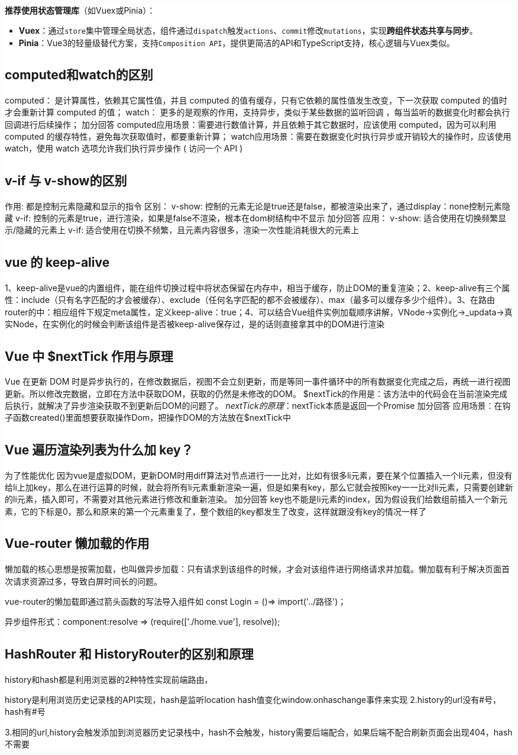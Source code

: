 **推荐使用状态管理库**（如Vuex或Pinia）：

- **Vuex**：通过`store`集中管理全局状态，组件通过`dispatch`触发`actions`、`commit`修改`mutations`，实现**跨组件状态共享与同步**。
- **Pinia**：Vue3的轻量级替代方案，支持`Composition API`，提供更简洁的API和TypeScript支持，核心逻辑与Vuex类似。

## computed和watch的区别

 computed： 是计算属性，依赖其它属性值，并且 computed 的值有缓存，只有它依赖的属性值发生改变，下一次获取 computed 的值时才会重新计算 computed 的值； watch： 更多的是观察的作用，支持异步，类似于某些数据的监听回调 ，每当监听的数据变化时都会执行回调进行后续操作；  加分回答 computed应用场景：需要进行数值计算，并且依赖于其它数据时，应该使用 computed，因为可以利用 computed 的缓存特性，避免每次获取值时，都要重新计算； watch应用场景：需要在数据变化时执行异步或开销较大的操作时，应该使用 watch，使用 watch 选项允许我们执行异步操作 ( 访问一个 API ) 

## v-if 与 v-show的区别

 作用: 都是控制元素隐藏和显示的指令 区别： v-show: 控制的元素无论是true还是false，都被渲染出来了，通过display：none控制元素隐藏 v-if: 控制的元素是true，进行渲染，如果是false不渲染，根本在dom树结构中不显示  加分回答 应用： v-show: 适合使用在切换频繁显示/隐藏的元素上 v-if: 适合使用在切换不频繁，且元素内容很多，渲染一次性能消耗很大的元素上 

##  vue 的 keep-alive 

 1、keep-alive是vue的内置组件，能在组件切换过程中将状态保留在内存中，相当于缓存，防止DOM的重复渲染；2、keep-alive有三个属性：include（只有名字匹配的才会被缓存）、exclude（任何名字匹配的都不会被缓存）、max（最多可以缓存多少个组件）。3、在路由router的中：相应组件下规定meta属性，定义keep-alive：true；4、可以结合Vue组件实例加载顺序讲解，VNode->实例化->_updata->真实Node，在实例化的时候会判断该组件是否被keep-alive保存过，是的话则直接拿其中的DOM进行渲染

## Vue 中 $nextTick 作用与原理

  Vue 在更新 DOM 时是异步执行的，在修改数据后，视图不会立刻更新，而是等同一事件循环中的所有数据变化完成之后，再统一进行视图更新。所以修改完数据，立即在方法中获取DOM，获取的仍然是未修改的DOM。  $nextTick的作用是：该方法中的代码会在当前渲染完成后执行，就解决了异步渲染获取不到更新后DOM的问题了。 $nextTick的原理：$nextTick本质是返回一个Promise  加分回答 应用场景：在钩子函数created()里面想要获取操作Dom，把操作DOM的方法放在$nextTick中 

## Vue 遍历渲染列表为什么加 key？

 为了性能优化 因为vue是虚拟DOM，更新DOM时用diff算法对节点进行一一比对，比如有很多li元素，要在某个位置插入一个li元素，但没有给li上加key，那么在进行运算的时候，就会将所有li元素重新渲染一遍，但是如果有key，那么它就会按照key一一比对li元素，只需要创建新的li元素，插入即可，不需要对其他元素进行修改和重新渲染。  加分回答 key也不能是li元素的index，因为假设我们给数组前插入一个新元素，它的下标是0，那么和原来的第一个元素重复了，整个数组的key都发生了改变，这样就跟没有key的情况一样了 

## Vue-router 懒加载的作用

 懒加载的核心思想是按需加载，也叫做异步加载：只有请求到该组件的时候，才会对该组件进行网络请求并加载。懒加载有利于解决页面首次请求资源过多，导致白屏时间长的问题。 

vue-router的懒加载即通过箭头函数的写法导入组件如 const Login = ()=> import('../路径')；    

 异步组件形式：component:resolve => (require(['./home.vue'], resolve));


## HashRouter 和 HistoryRouter的区别和原理

history和hash都是利用浏览器的2种特性实现前端路由，

history是利用浏览历史记录栈的API实现，hash是监听location hash值变化window.onhaschange事件来实现 2.history的url没有#号，hash有#号 

3.相同的url,history会触发添加到浏览器历史记录栈中，hash不会触发，history需要后端配合，如果后端不配合刷新页面会出现404，hash不需要 
